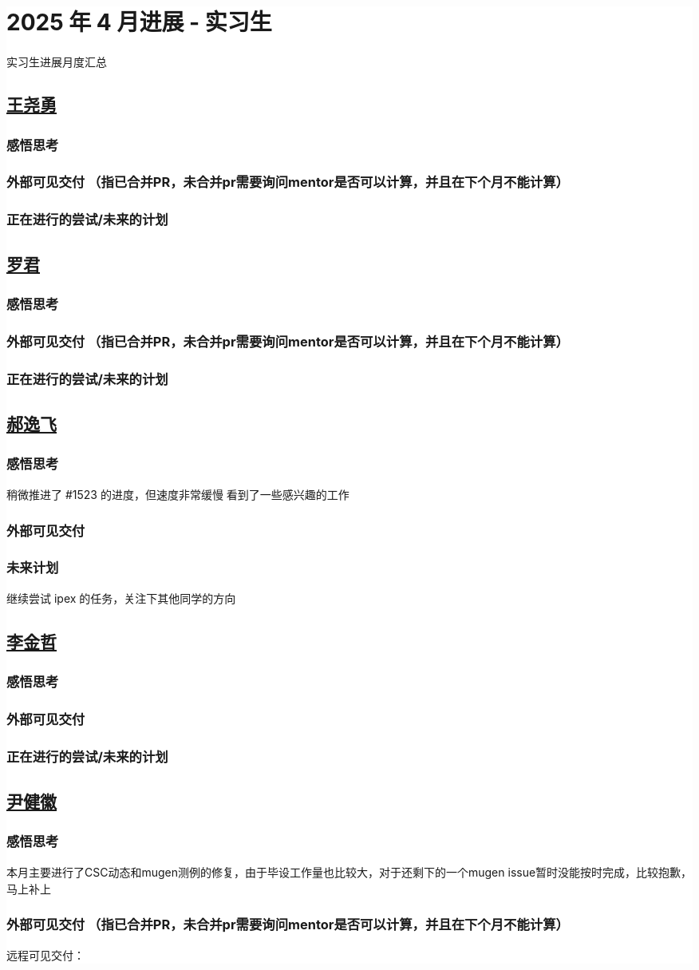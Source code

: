 # 2025 年 4 月进展 - 实习生

实习生进展月度汇总



## [王尧勇](../../Intern/intern_message.md#王尧勇)

### 感悟思考

### 外部可见交付 （指已合并PR，未合并pr需要询问mentor是否可以计算，并且在下个月不能计算）

### 正在进行的尝试/未来的计划

## [罗君](../../Intern/intern_message.md#罗君)

### 感悟思考

### 外部可见交付 （指已合并PR，未合并pr需要询问mentor是否可以计算，并且在下个月不能计算）

### 正在进行的尝试/未来的计划

## [郝逸飞](../../Intern/intern_message.md#郝逸飞)

### 感悟思考
稍微推进了 #1523 的进度，但速度非常缓慢 看到了一些感兴趣的工作
### 外部可见交付

### 未来计划
继续尝试 ipex 的任务，关注下其他同学的方向
## [李金哲](../../Intern/intern_message.md#李金哲)

### 感悟思考

### 外部可见交付

### 正在进行的尝试/未来的计划

## [尹健徽](../../Intern/intern_message.md#尹健徽)

### 感悟思考
本月主要进行了CSC动态和mugen测例的修复，由于毕设工作量也比较大，对于还剩下的一个mugen issue暂时没能按时完成，比较抱歉，马上补上

### 外部可见交付 （指已合并PR，未合并pr需要询问mentor是否可以计算，并且在下个月不能计算）
远程可见交付：
